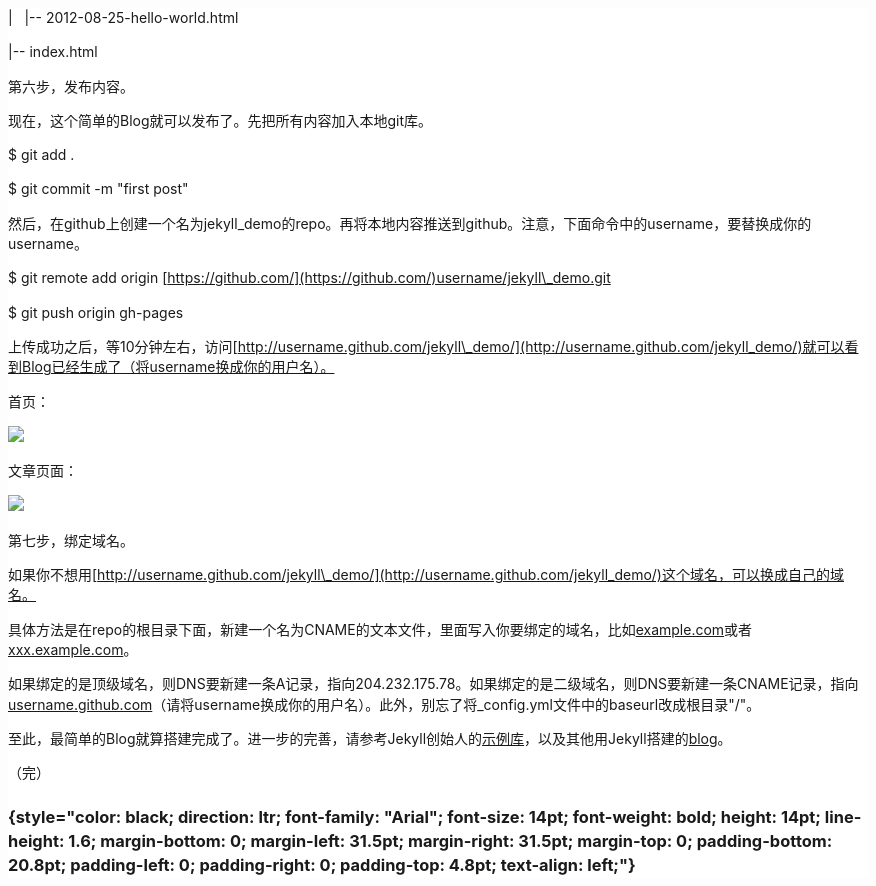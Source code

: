 |   |-- 2012-08-25-hello-world.html

|-- index.html

第六步，发布内容。

现在，这个简单的Blog就可以发布了。先把所有内容加入本地git库。

\$ git add .

\$ git commit -m "first post"

然后，在github上创建一个名为jekyll\_demo的repo。再将本地内容推送到github。注意，下面命令中的username，要替换成你的username。

\$ git remote add origin
[https://github.com/](https://github.com/)username/jekyll\_demo.git

\$ git push origin gh-pages

上传成功之后，等10分钟左右，访问[http://username.github.com/jekyll\_demo/](http://username.github.com/jekyll_demo/)就可以看到Blog已经生成了（将username换成你的用户名）。

首页：

![](https://lh6.googleusercontent.com/u8bvwJ5QFOiidxzGWooCLn2_CLDSNWjyC6N7A2awUVWsaUfgNMqPIOK1tsY0wXLc368vEZCzbaanaDq6cgVy9PjVrgZcczuNYAlwm_QWTKmIrSgAxcQ)

文章页面：

![](https://lh6.googleusercontent.com/evcPmo-D7SGfJPsCDf8h_5Xy5AvNrCyBL1UG-GKNN8O5zTxkybrlcw8YDDFGxC60dzo6ZslXIMDvlVLVScEb4G6WLEDGZYnaq8RptNsnXjIxMkfoHmM)

第七步，绑定域名。

如果你不想用[http://username.github.com/jekyll\_demo/](http://username.github.com/jekyll_demo/)这个域名，可以换成自己的域名。

具体方法是在repo的根目录下面，新建一个名为CNAME的文本文件，里面写入你要绑定的域名，比如[example.com](http://example.com/)或者[xxx.example.com](http://xxx.example.com/)。

如果绑定的是顶级域名，则DNS要新建一条A记录，指向204.232.175.78。如果绑定的是二级域名，则DNS要新建一条CNAME记录，指向[username.github.com](http://username.github.com/)（请将username换成你的用户名）。此外，别忘了将\_config.yml文件中的baseurl改成根目录"/"。

至此，最简单的Blog就算搭建完成了。进一步的完善，请参考Jekyll创始人的[示例库](https://github.com/mojombo/tpw)，以及其他用Jekyll搭建的[blog](https://github.com/mojombo/jekyll/wiki/Sites)。

（完）

###  {style="color: black; direction: ltr; font-family: "Arial"; font-size: 14pt; font-weight: bold; height: 14pt; line-height: 1.6; margin-bottom: 0; margin-left: 31.5pt; margin-right: 31.5pt; margin-top: 0; padding-bottom: 20.8pt; padding-left: 0; padding-right: 0; padding-top: 4.8pt; text-align: left;"}
